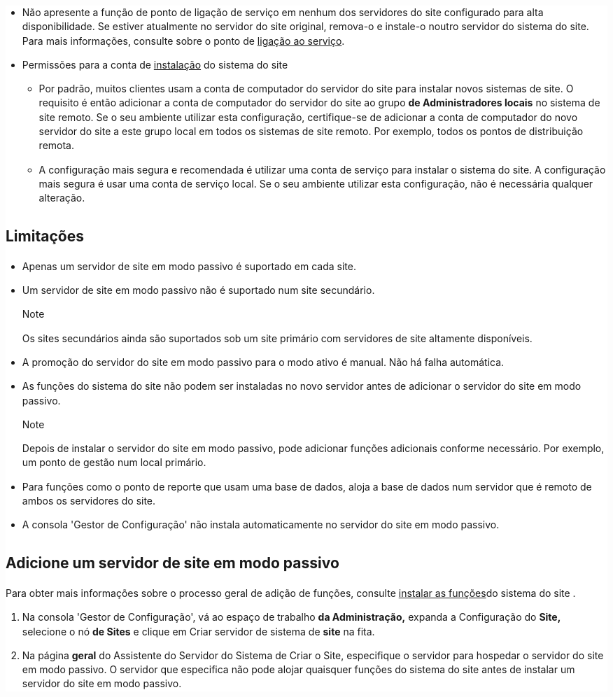 - Não apresente a função de ponto de ligação de serviço em nenhum dos servidores do site configurado para alta disponibilidade. Se estiver atualmente no servidor do site original, remova-o e instale-o noutro servidor do sistema do site. Para mais informações, consulte sobre o ponto de [ligação ao serviço](about-the-service-connection-point.md).  

- Permissões para a conta de [instalação](../../../plan-design/hierarchy/accounts.md#site-system-installation-account) do sistema do site  

  - Por padrão, muitos clientes usam a conta de computador do servidor do site para instalar novos sistemas de site. O requisito é então adicionar a conta de computador do servidor do site ao grupo **de Administradores locais** no sistema de site remoto. Se o seu ambiente utilizar esta configuração, certifique-se de adicionar a conta de computador do novo servidor do site a este grupo local em todos os sistemas de site remoto. Por exemplo, todos os pontos de distribuição remota.  

  - A configuração mais segura e recomendada é utilizar uma conta de serviço para instalar o sistema do site. A configuração mais segura é usar uma conta de serviço local. Se o seu ambiente utilizar esta configuração, não é necessária qualquer alteração.  

## <a name="limitations"></a>Limitações

- Apenas um servidor de site em modo passivo é suportado em cada site.  

- Um servidor de site em modo passivo não é suportado num site secundário.  

    > [!NOTE]  
    > Os sites secundários ainda são suportados sob um site primário com servidores de site altamente disponíveis.

- A promoção do servidor do site em modo passivo para o modo ativo é manual. Não há falha automática.  

- As funções do sistema do site não podem ser instaladas no novo servidor antes de adicionar o servidor do site em modo passivo.  

    > [!NOTE]
    > Depois de instalar o servidor do site em modo passivo, pode adicionar funções adicionais conforme necessário. Por exemplo, um ponto de gestão num local primário.

- Para funções como o ponto de reporte que usam uma base de dados, aloja a base de dados num servidor que é remoto de ambos os servidores do site.  

- A consola 'Gestor de Configuração' não instala automaticamente no servidor do site em modo passivo.  

## <a name="add-a-site-server-in-passive-mode"></a>Adicione um servidor de site em modo passivo

Para obter mais informações sobre o processo geral de adição de funções, consulte [instalar as funções](install-site-system-roles.md)do sistema do site .

1. Na consola 'Gestor de Configuração', vá ao espaço de trabalho **da Administração,** expanda a Configuração do **Site,** selecione o nó **de Sites** e clique em Criar servidor de sistema de **site** na fita.

2. Na página **geral** do Assistente do Servidor do Sistema de Criar o Site, especifique o servidor para hospedar o servidor do site em modo passivo. O servidor que especifica não pode alojar quaisquer funções do sistema do site antes de instalar um servidor do site em modo passivo.  
